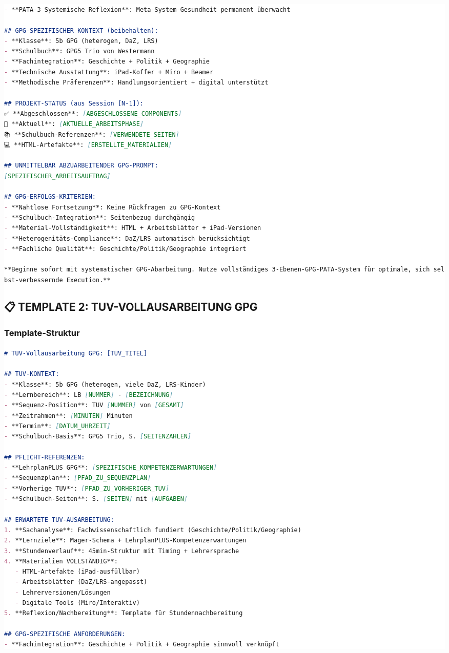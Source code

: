 ```markdown
- **PATA-3 Systemische Reflexion**: Meta-System-Gesundheit permanent überwacht

## GPG-SPEZIFISCHER KONTEXT (beibehalten):
- **Klasse**: 5b GPG (heterogen, DaZ, LRS)
- **Schulbuch**: GPG5 Trio von Westermann
- **Fachintegration**: Geschichte + Politik + Geographie
- **Technische Ausstattung**: iPad-Koffer + Miro + Beamer
- **Methodische Präferenzen**: Handlungsorientiert + digital unterstützt

## PROJEKT-STATUS (aus Session [N-1]):
✅ **Abgeschlossen**: [ABGESCHLOSSENE_COMPONENTS]
🎯 **Aktuell**: [AKTUELLE_ARBEITSPHASE]
📚 **Schulbuch-Referenzen**: [VERWENDETE_SEITEN]
💻 **HTML-Artefakte**: [ERSTELLTE_MATERIALIEN]

## UNMITTELBAR ABZUARBEITENDER GPG-PROMPT:
[SPEZIFISCHER_ARBEITSAUFTRAG]

## GPG-ERFOLGS-KRITERIEN:
- **Nahtlose Fortsetzung**: Keine Rückfragen zu GPG-Kontext
- **Schulbuch-Integration**: Seitenbezug durchgängig
- **Material-Vollständigkeit**: HTML + Arbeitsblätter + iPad-Versionen
- **Heterogenitäts-Compliance**: DaZ/LRS automatisch berücksichtigt
- **Fachliche Qualität**: Geschichte/Politik/Geographie integriert

**Beginne sofort mit systematischer GPG-Abarbeitung. Nutze vollständiges 3-Ebenen-GPG-PATA-System für optimale, sich selbst-verbessernde Execution.**
```

## 📋 **TEMPLATE 2: TUV-VOLLAUSARBEITUNG GPG**

### Template-Struktur
```markdown
# TUV-Vollausarbeitung GPG: [TUV_TITEL]

## TUV-KONTEXT:
- **Klasse**: 5b GPG (heterogen, viele DaZ, LRS-Kinder)
- **Lernbereich**: LB [NUMMER] - [BEZEICHNUNG]
- **Sequenz-Position**: TUV [NUMMER] von [GESAMT]
- **Zeitrahmen**: [MINUTEN] Minuten
- **Termin**: [DATUM_UHRZEIT]
- **Schulbuch-Basis**: GPG5 Trio, S. [SEITENZAHLEN]

## PFLICHT-REFERENZEN:
- **LehrplanPLUS GPG**: [SPEZIFISCHE_KOMPETENZERWARTUNGEN]
- **Sequenzplan**: [PFAD_ZU_SEQUENZPLAN]
- **Vorherige TUV**: [PFAD_ZU_VORHERIGER_TUV]
- **Schulbuch-Seiten**: S. [SEITEN] mit [AUFGABEN]

## ERWARTETE TUV-AUSARBEITUNG:
1. **Sachanalyse**: Fachwissenschaftlich fundiert (Geschichte/Politik/Geographie)
2. **Lernziele**: Mager-Schema + LehrplanPLUS-Kompetenzerwartungen
3. **Stundenverlauf**: 45min-Struktur mit Timing + Lehrersprache
4. **Materialien VOLLSTÄNDIG**: 
   - HTML-Artefakte (iPad-ausfüllbar)
   - Arbeitsblätter (DaZ/LRS-angepasst)
   - Lehrerversionen/Lösungen
   - Digitale Tools (Miro/Interaktiv)
5. **Reflexion/Nachbereitung**: Template für Stundennachbereitung

## GPG-SPEZIFISCHE ANFORDERUNGEN:
- **Fachintegration**: Geschichte + Politik + Geographie sinnvoll verknüpft
```